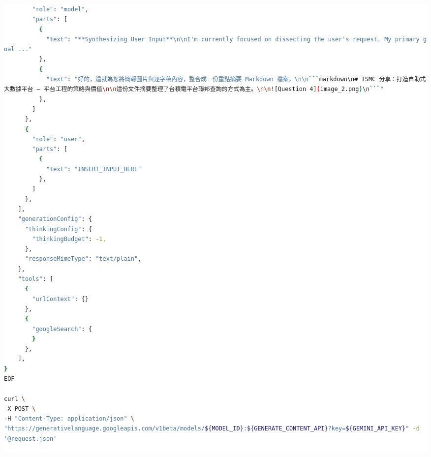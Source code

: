 ```bash
        "role": "model",
        "parts": [
          {
            "text": "**Synthesizing User Input**\n\nI'm currently focused on dissecting the user's request. My primary goal ..."
          },
          {
            "text": "好的，這就為您將簡報圖片與逐字稿內容，整合成一份重點摘要 Markdown 檔案。\n\n```markdown\n# TSMC 分享：打造自助式大數據平台 — 平台工程的策略與價值\n\n這份文件摘要整理了台積電平台聯邦查詢的方式為主。\n\n![Question 4](image_2.png)\n```"
          },
        ]
      },
      {
        "role": "user",
        "parts": [
          {
            "text": "INSERT_INPUT_HERE"
          },
        ]
      },
    ],
    "generationConfig": {
      "thinkingConfig": {
        "thinkingBudget": -1,
      },
      "responseMimeType": "text/plain",
    },
    "tools": [
      {
        "urlContext": {}
      },
      {
        "googleSearch": {
        }
      },
    ],
}
EOF

curl \
-X POST \
-H "Content-Type: application/json" \
"https://generativelanguage.googleapis.com/v1beta/models/${MODEL_ID}:${GENERATE_CONTENT_API}?key=${GEMINI_API_KEY}" -d '@request.json'



```